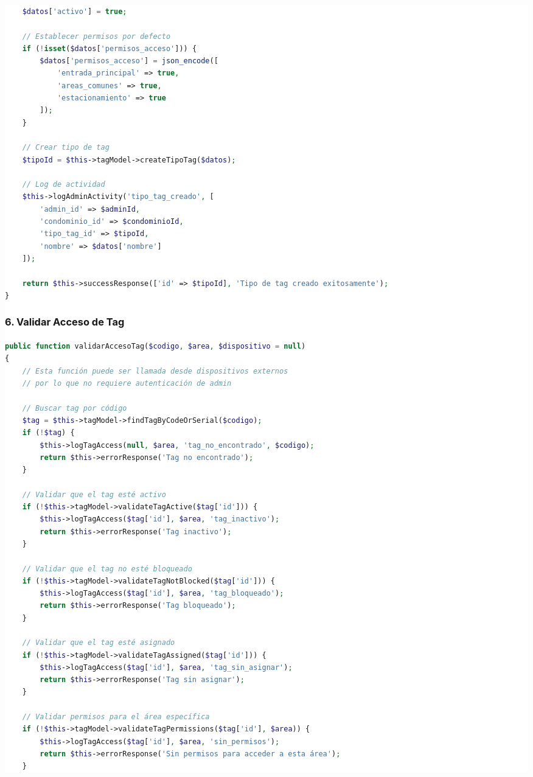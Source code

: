 ```php
    $datos['activo'] = true;
    
    // Establecer permisos por defecto
    if (!isset($datos['permisos_acceso'])) {
        $datos['permisos_acceso'] = json_encode([
            'entrada_principal' => true,
            'areas_comunes' => true,
            'estacionamiento' => true
        ]);
    }
    
    // Crear tipo de tag
    $tipoId = $this->tagModel->createTipoTag($datos);
    
    // Log de actividad
    $this->logAdminActivity('tipo_tag_creado', [
        'admin_id' => $adminId,
        'condominio_id' => $condominioId,
        'tipo_tag_id' => $tipoId,
        'nombre' => $datos['nombre']
    ]);
    
    return $this->successResponse(['id' => $tipoId], 'Tipo de tag creado exitosamente');
}
```

### 6. **Validar Acceso de Tag**
```php
public function validarAccesoTag($codigo, $area, $dispositivo = null)
{
    // Esta función puede ser llamada desde dispositivos externos
    // por lo que no requiere autenticación de admin
    
    // Buscar tag por código
    $tag = $this->tagModel->findTagByCodeOrSerial($codigo);
    if (!$tag) {
        $this->logTagAccess(null, $area, 'tag_no_encontrado', $codigo);
        return $this->errorResponse('Tag no encontrado');
    }
    
    // Validar que el tag esté activo
    if (!$this->tagModel->validateTagActive($tag['id'])) {
        $this->logTagAccess($tag['id'], $area, 'tag_inactivo');
        return $this->errorResponse('Tag inactivo');
    }
    
    // Validar que el tag no esté bloqueado
    if (!$this->tagModel->validateTagNotBlocked($tag['id'])) {
        $this->logTagAccess($tag['id'], $area, 'tag_bloqueado');
        return $this->errorResponse('Tag bloqueado');
    }
    
    // Validar que el tag esté asignado
    if (!$this->tagModel->validateTagAssigned($tag['id'])) {
        $this->logTagAccess($tag['id'], $area, 'tag_sin_asignar');
        return $this->errorResponse('Tag sin asignar');
    }
    
    // Validar permisos para el área específica
    if (!$this->tagModel->validateTagPermissions($tag['id'], $area)) {
        $this->logTagAccess($tag['id'], $area, 'sin_permisos');
        return $this->errorResponse('Sin permisos para acceder a esta área');
    }
```